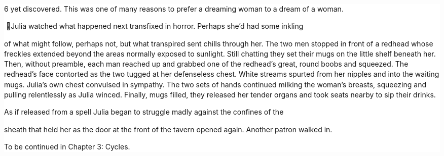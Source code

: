 6 
yet discovered. This was one of many reasons to prefer a dreaming woman to a dream of a woman. 

​
Julia watched what happened next transfixed in horror. Perhaps she’d had some inkling 

of what might follow, perhaps not, but what transpired sent chills through her. The two men 
stopped in front of a redhead whose freckles extended beyond the areas normally exposed to 
sunlight. Still chatting they set their mugs on the little shelf beneath her. Then, without preamble, 
each man reached up and grabbed one of the redhead’s great, round boobs and squeezed. The 
redhead’s face contorted as the two tugged at her defenseless chest. White streams spurted 
from her nipples and into the waiting mugs. Julia’s own chest convulsed in sympathy. The two 
sets of hands continued milking the woman’s breasts, squeezing and pulling relentlessly as 
Julia winced. Finally, mugs filled, they released her tender organs and took seats nearby to sip 
their drinks. 

As if released from a spell Julia began to struggle madly against the confines of the 

sheath that held her as the door at the front of the tavern opened again. Another patron walked 
in.  

 

 
 
 

To be continued in Chapter 3: Cycles. 

